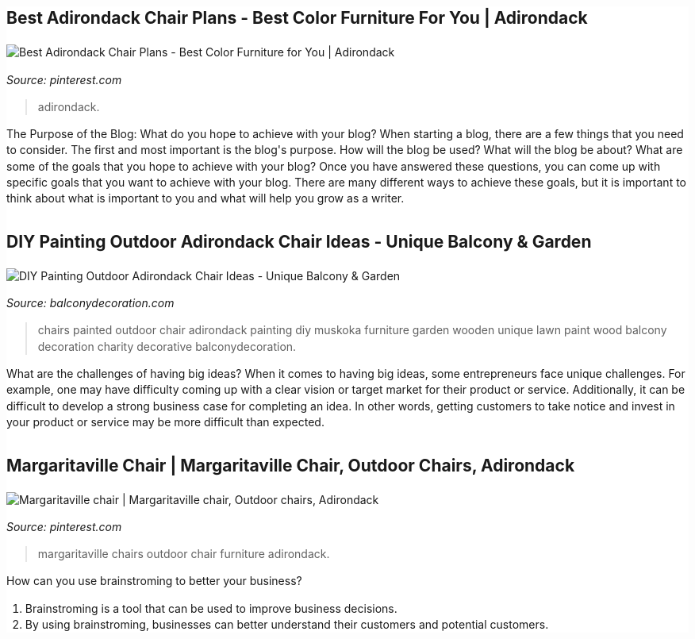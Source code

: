     
## Best Adirondack Chair Plans - Best Color Furniture For You | Adirondack

<img loading=lazy src="https://i.pinimg.com/736x/49/f3/6e/49f36e96a65c9b9e29aed8dbbbc677e2.jpg" onerror="this.onerror=null;this.src='https://tse3.mm.bing.net/th?id=OIP.D__3tfTjebqYG4oaH4EFTwHaG_&amp;pid=15.1';" alt="Best Adirondack Chair Plans - Best Color Furniture for You | Adirondack">

_Source: pinterest.com_

>adirondack. 

	

The Purpose of the Blog: What do you hope to achieve with your blog?
When starting a blog, there are a few things that you need to consider. The first and most important is the blog's purpose. How will the blog be used? What will the blog be about? What are some of the goals that you hope to achieve with your blog? Once you have answered these questions, you can come up with specific goals that you want to achieve with your blog. There are many different ways to achieve these goals, but it is important to think about what is important to you and what will help you grow as a writer.

    
## DIY Painting Outdoor Adirondack Chair Ideas - Unique Balcony &amp; Garden

<img loading=lazy src="https://www.balconydecoration.com/wp-content/uploads/2019/08/Painted-Adirondack-Chairs-13.jpg" onerror="this.onerror=null;this.src='https://tse3.mm.bing.net/th?id=OIP.UoTQaxMYxILrjm8AATlAsgHaKv&amp;pid=15.1';" alt="DIY Painting Outdoor Adirondack Chair Ideas - Unique Balcony &amp; Garden">

_Source: balconydecoration.com_

>chairs painted outdoor chair adirondack painting diy muskoka furniture garden wooden unique lawn paint wood balcony decoration charity decorative balconydecoration. 

	

What are the challenges of having big ideas?
When it comes to having big ideas, some entrepreneurs face unique challenges. For example, one may have difficulty coming up with a clear vision or target market for their product or service. Additionally, it can be difficult to develop a strong business case for completing an idea. In other words, getting customers to take notice and invest in your product or service may be more difficult than expected.

    
## Margaritaville Chair | Margaritaville Chair, Outdoor Chairs, Adirondack

<img loading=lazy src="https://i.pinimg.com/736x/dd/27/4d/dd274d0ce38622283236f57765a1a5e6.jpg" onerror="this.onerror=null;this.src='https://tse3.mm.bing.net/th?id=OIP.nVDI-Pj4bby1z82FluLgxAHaJ4&amp;pid=15.1';" alt="Margaritaville chair | Margaritaville chair, Outdoor chairs, Adirondack">

_Source: pinterest.com_

>margaritaville chairs outdoor chair furniture adirondack. 

	

How can you use brainstroming to better your business?
1. Brainstroming is a tool that can be used to improve business decisions.
2. By using brainstroming, businesses can better understand their customers and potential customers.
